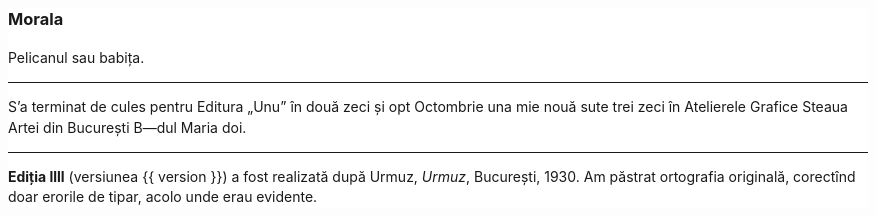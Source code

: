 ### Morala

Pelicanul sau babița.

</section>

---

S’a terminat de cules pentru Editura „Unu” în două zeci și opt Octombrie una mie nouă sute trei zeci în Atelierele Grafice Steaua Artei din București B—dul Maria doi.

---

__Ediția llll__ (versiunea {{ version }}) a fost realizată după Urmuz, _Urmuz_, București, 1930. Am păstrat ortografia originală, corectînd doar erorile de tipar, acolo unde erau evidente.